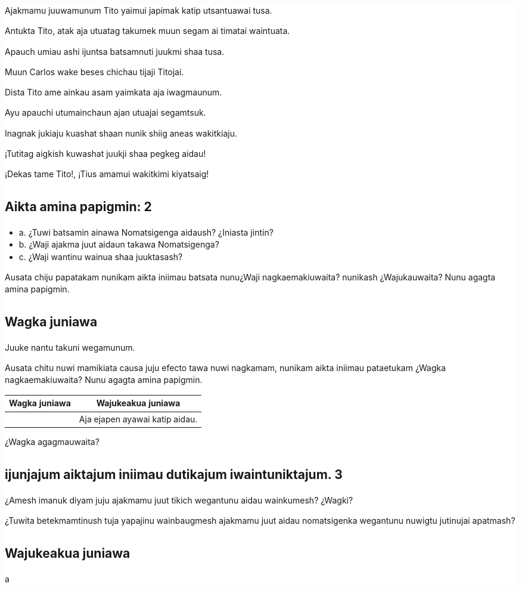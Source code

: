 Ajakmamu juuwamunum Tito yaimui japimak katip utsantuawai tusa.

Antukta Tito, atak aja utuatag takumek muun segam ai timatai waintuata.



Apauch umiau ashi ijuntsa batsamnuti juukmi shaa tusa.



Muun Carlos wake beses chichau tijaji Titojai.

Dista Tito ame ainkau asam yaimkata aja iwagmaunum.

Ayu apauchi utumainchaun ajan utuajai segamtsuk.



Inagnak jukiaju kuashat shaan nunik shiig aneas wakitkiaju.

¡Tutitag aigkish kuwashat juukji shaa pegkeg aidau!

¡Dekas tame Tito!, ¡Tius amamui wakitkimi kiyatsaig!



## Aikta amina papigmin: 2

- a.  ¿Tuwi batsamin ainawa Nomatsigenga aidaush? ¿Iniasta jintin?
- b.  ¿Waji ajakma juut aidaun takawa Nomatsigenga?
- c.  ¿Waji wantinu wainua shaa juuktasash?

Ausata chiju papatakam nunikam aikta iniimau batsata nunu¿Waji nagkaemakiuwaita? nunikash ¿Wajukauwaita? Nunu agagta amina papigmin.

## Wagka juniawa

Juuke nantu takuni wegamunum.

Ausata chitu nuwi mamikiata causa juju efecto tawa nuwi nagkamam, nunikam aikta iniimau pataetukam ¿Wagka nagkaemakiuwaita? Nunu agagta amina papigmin.

| Wagka juniawa   | Wajukeakua juniawa             |
|-----------------|--------------------------------|
|                 | Aja ejapen ayawai katip aidau. |

¿Wagka agagmauwaita?

## ijunjajum aiktajum iniimau dutikajum iwaintuniktajum. 3

¿Amesh imanuk diyam juju ajakmamu juut tikich wegantunu aidau wainkumesh? ¿Wagki?

¿Tuwita betekmamtinush tuja yapajinu wainbaugmesh ajakmamu juut aidau nomatsigenka wegantunu nuwigtu jutinujai apatmash?



## Wajukeakua juniawa

a

